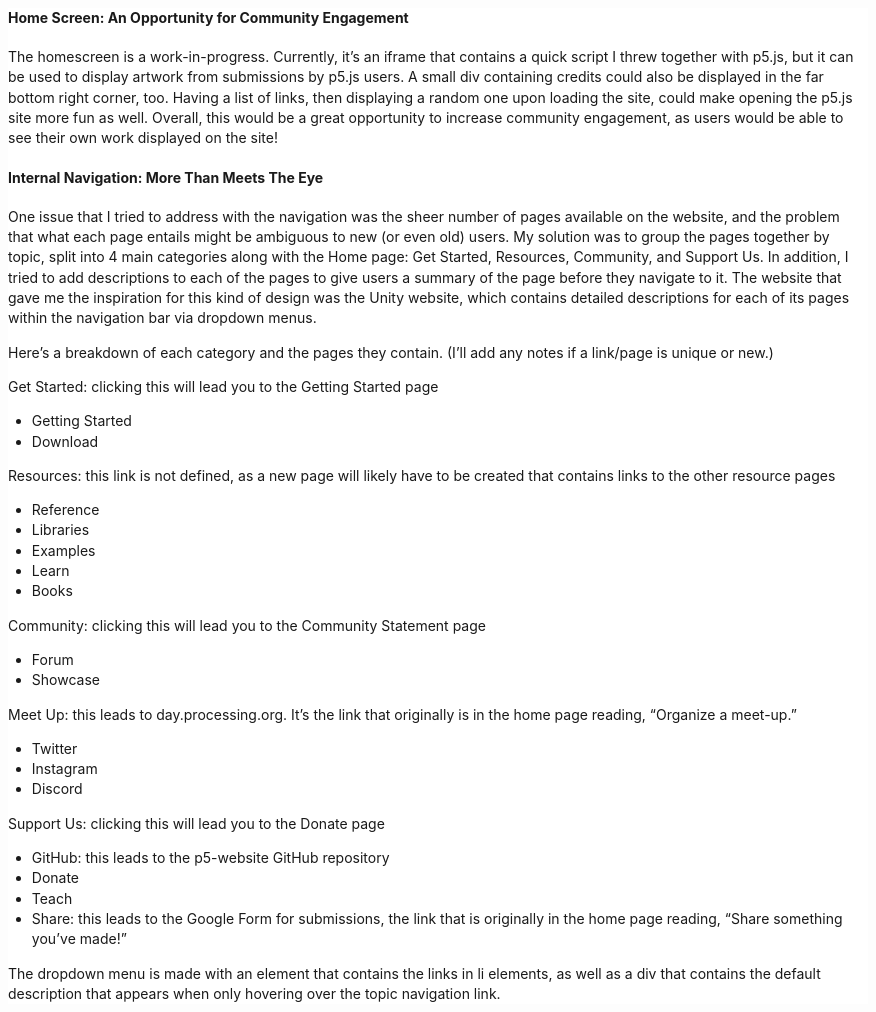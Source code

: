 
#### Home Screen: An Opportunity for Community Engagement

The homescreen is a work-in-progress. Currently, it’s an iframe that contains a quick script I threw together with p5.js, but it can be used to display artwork from submissions by p5.js users. A small div containing credits could also be displayed in the far bottom right corner, too. Having a list of links, then displaying a random one upon loading the site, could make opening the p5.js site more fun as well. Overall, this would be a great opportunity to increase community engagement, as users would be able to see their own work displayed on the site!

#### Internal Navigation: More Than Meets The Eye

One issue that I tried to address with the navigation was the sheer number of pages available on the website, and the problem that what each page entails might be ambiguous to new (or even old) users. My solution was to group the pages together by topic, split into 4 main categories along with the Home page: Get Started, Resources, Community, and Support Us. In addition, I tried to add descriptions to each of the pages to give users a summary of the page before they navigate to it. The website that gave me the inspiration for this kind of design was the Unity website, which contains detailed descriptions for each of its pages within the navigation bar via dropdown menus.

Here’s a breakdown of each category and the pages they contain. (I’ll add any notes if a link/page is unique or new.)

Get Started: clicking this will lead you to the Getting Started page
- Getting Started
- Download

Resources: this link is not defined, as a new page will likely have to be created that contains links to the other resource pages
- Reference
- Libraries
- Examples
- Learn
- Books

Community: clicking this will lead you to the Community Statement page
- Forum
- Showcase

Meet Up: this leads to day.processing.org. It’s the link that originally is in the home page reading, “Organize a meet-up.”
- Twitter
- Instagram
- Discord

Support Us: clicking this will lead you to the Donate page
- GitHub: this leads to the p5-website GitHub repository
- Donate
- Teach
- Share: this leads to the Google Form for submissions, the link that is originally in the home page reading, “Share something you’ve made!”

The dropdown menu is made with an element that contains the links in li elements, as well as a div that contains the default description that appears when only hovering over the topic navigation link.
